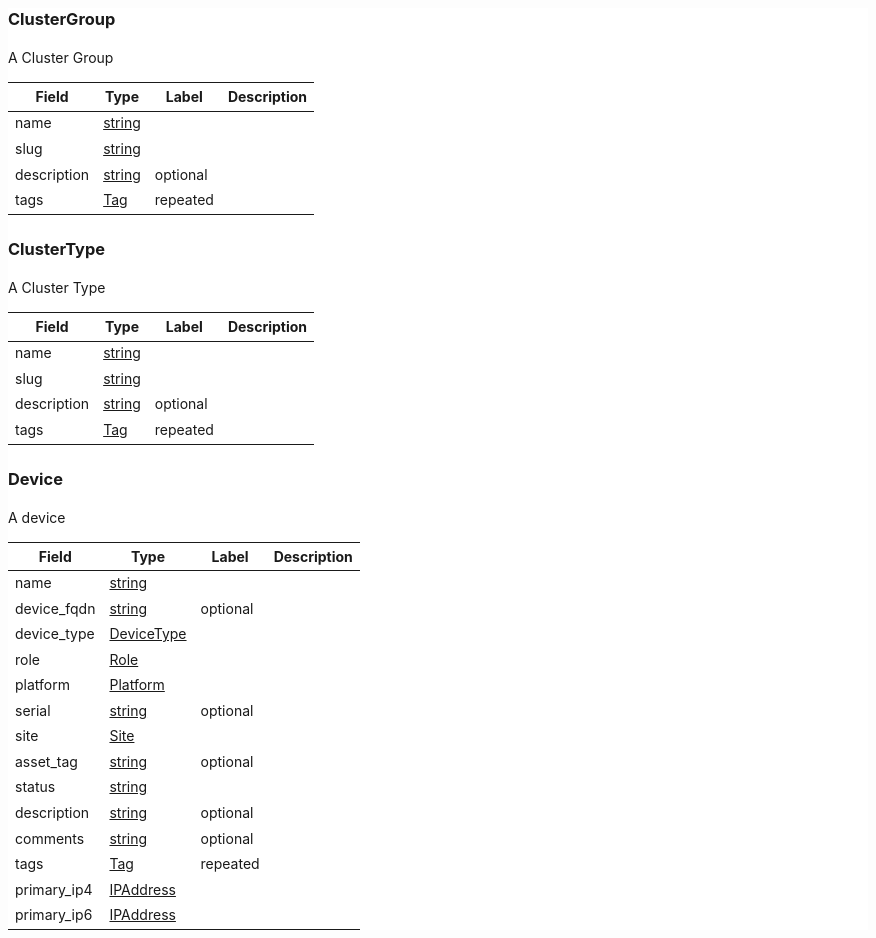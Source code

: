 <a name="diode-v1-ClusterGroup"></a>

### ClusterGroup

A Cluster Group

| Field       | Type                 | Label    | Description |
|-------------|----------------------|----------|-------------|
| name        | [string](#string)    |          |             |
| slug        | [string](#string)    |          |             |
| description | [string](#string)    | optional |             |
| tags        | [Tag](#diode-v1-Tag) | repeated |             |

<a name="diode-v1-ClusterType"></a>

### ClusterType

A Cluster Type

| Field       | Type                 | Label    | Description |
|-------------|----------------------|----------|-------------|
| name        | [string](#string)    |          |             |
| slug        | [string](#string)    |          |             |
| description | [string](#string)    | optional |             |
| tags        | [Tag](#diode-v1-Tag) | repeated |             |

<a name="diode-v1-Device"></a>

### Device

A device

| Field       | Type                               | Label    | Description |
|-------------|------------------------------------|----------|-------------|
| name        | [string](#string)                  |          |             |
| device_fqdn | [string](#string)                  | optional |             |
| device_type | [DeviceType](#diode-v1-DeviceType) |          |             |
| role        | [Role](#diode-v1-Role)             |          |             |
| platform    | [Platform](#diode-v1-Platform)     |          |             |
| serial      | [string](#string)                  | optional |             |
| site        | [Site](#diode-v1-Site)             |          |             |
| asset_tag   | [string](#string)                  | optional |             |
| status      | [string](#string)                  |          |             |
| description | [string](#string)                  | optional |             |
| comments    | [string](#string)                  | optional |             |
| tags        | [Tag](#diode-v1-Tag)               | repeated |             |
| primary_ip4 | [IPAddress](#diode-v1-IPAddress)   |          |             |
| primary_ip6 | [IPAddress](#diode-v1-IPAddress)   |          |             |
